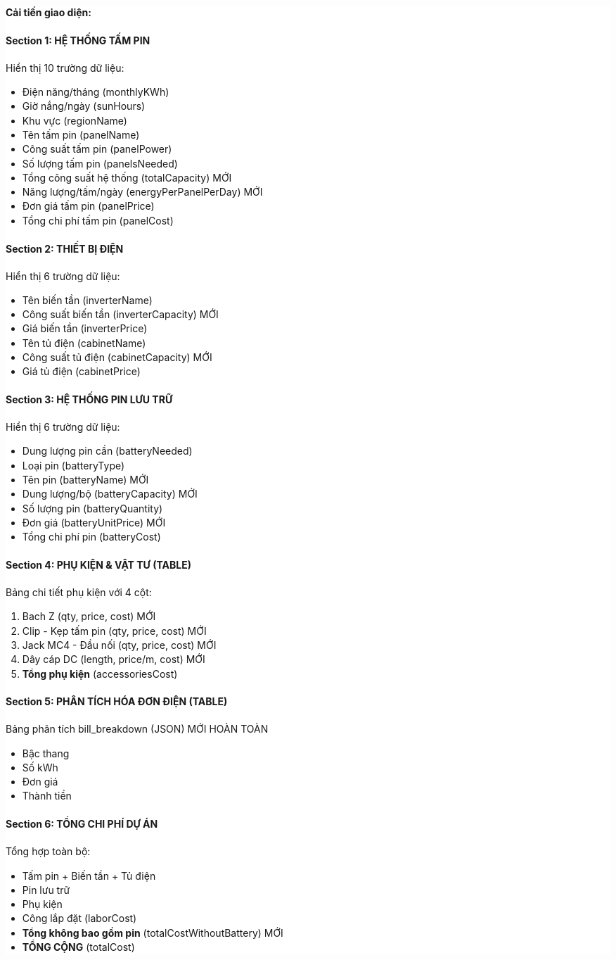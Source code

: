 **Cải tiến giao diện:**

####  Section 1: HỆ THỐNG TẤM PIN
Hiển thị 10 trường dữ liệu:
- Điện năng/tháng (monthlyKWh)
- Giờ nắng/ngày (sunHours)
- Khu vực (regionName)
- Tên tấm pin (panelName)
- Công suất tấm pin (panelPower)
- Số lượng tấm pin (panelsNeeded)
- Tổng công suất hệ thống (totalCapacity)  MỚI
- Năng lượng/tấm/ngày (energyPerPanelPerDay)  MỚI
- Đơn giá tấm pin (panelPrice)
- Tổng chi phí tấm pin (panelCost)

####  Section 2: THIẾT BỊ ĐIỆN
Hiển thị 6 trường dữ liệu:
- Tên biến tần (inverterName)
- Công suất biến tần (inverterCapacity)  MỚI
- Giá biến tần (inverterPrice)
- Tên tủ điện (cabinetName)
- Công suất tủ điện (cabinetCapacity)  MỚI
- Giá tủ điện (cabinetPrice)

####  Section 3: HỆ THỐNG PIN LƯU TRỮ
Hiển thị 6 trường dữ liệu:
- Dung lượng pin cần (batteryNeeded)
- Loại pin (batteryType)
- Tên pin (batteryName)  MỚI
- Dung lượng/bộ (batteryCapacity)  MỚI
- Số lượng pin (batteryQuantity)
- Đơn giá (batteryUnitPrice)  MỚI
- Tổng chi phí pin (batteryCost)

####  Section 4: PHỤ KIỆN & VẬT TƯ (TABLE)
Bảng chi tiết phụ kiện với 4 cột:
1. Bach Z (qty, price, cost)  MỚI
2. Clip - Kẹp tấm pin (qty, price, cost)  MỚI
3. Jack MC4 - Đầu nối (qty, price, cost)  MỚI
4. Dây cáp DC (length, price/m, cost)  MỚI
5. **Tổng phụ kiện** (accessoriesCost)

####  Section 5: PHÂN TÍCH HÓA ĐƠN ĐIỆN (TABLE)
Bảng phân tích bill_breakdown (JSON)  MỚI HOÀN TOÀN
- Bậc thang
- Số kWh
- Đơn giá
- Thành tiền

####  Section 6: TỔNG CHI PHÍ DỰ ÁN
Tổng hợp toàn bộ:
- Tấm pin + Biến tần + Tủ điện
- Pin lưu trữ
- Phụ kiện
- Công lắp đặt (laborCost)
- **Tổng không bao gồm pin** (totalCostWithoutBattery)  MỚI
- **TỔNG CỘNG** (totalCost)
